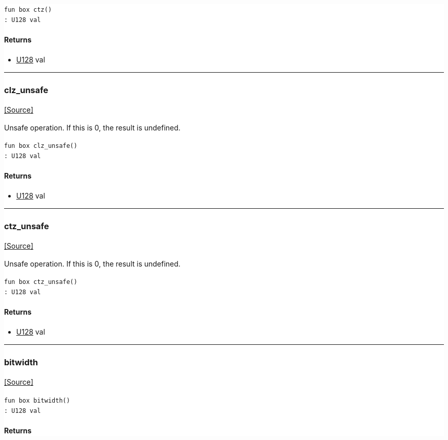
```pony
fun box ctz()
: U128 val
```

#### Returns

* [U128](builtin-U128.md) val

---

### clz_unsafe
<span class="source-link">[[Source]](src/builtin/signed.md#L532)</span>


Unsafe operation.
If this is 0, the result is undefined.


```pony
fun box clz_unsafe()
: U128 val
```

#### Returns

* [U128](builtin-U128.md) val

---

### ctz_unsafe
<span class="source-link">[[Source]](src/builtin/signed.md#L539)</span>


Unsafe operation.
If this is 0, the result is undefined.


```pony
fun box ctz_unsafe()
: U128 val
```

#### Returns

* [U128](builtin-U128.md) val

---

### bitwidth
<span class="source-link">[[Source]](src/builtin/signed.md#L546)</span>


```pony
fun box bitwidth()
: U128 val
```

#### Returns
